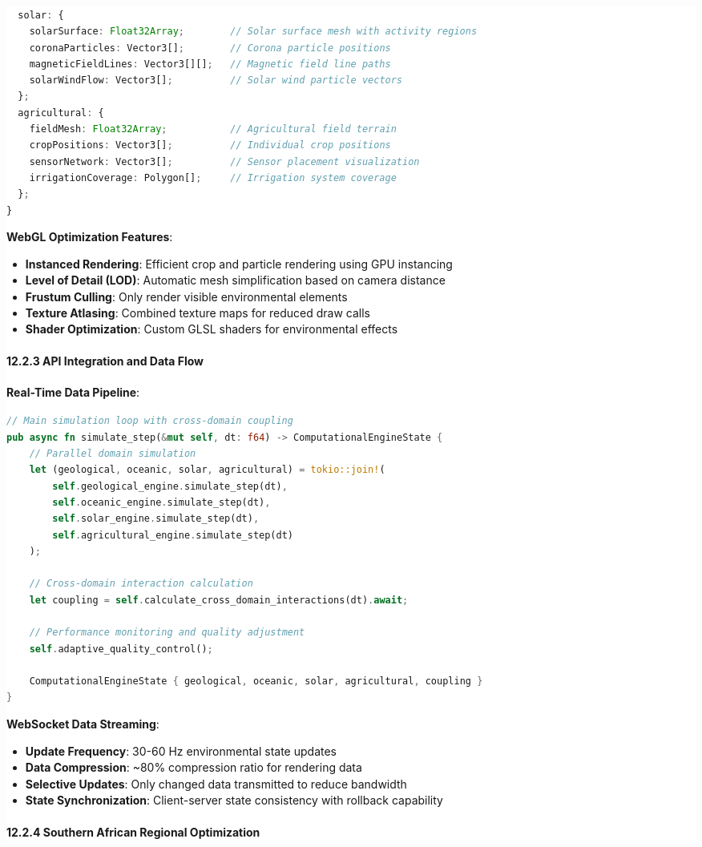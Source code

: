 ```typescript
  solar: {
    solarSurface: Float32Array;        // Solar surface mesh with activity regions
    coronaParticles: Vector3[];        // Corona particle positions
    magneticFieldLines: Vector3[][];   // Magnetic field line paths
    solarWindFlow: Vector3[];          // Solar wind particle vectors
  };
  agricultural: {
    fieldMesh: Float32Array;           // Agricultural field terrain
    cropPositions: Vector3[];          // Individual crop positions
    sensorNetwork: Vector3[];          // Sensor placement visualization
    irrigationCoverage: Polygon[];     // Irrigation system coverage
  };
}
```

**WebGL Optimization Features**:
- **Instanced Rendering**: Efficient crop and particle rendering using GPU instancing
- **Level of Detail (LOD)**: Automatic mesh simplification based on camera distance
- **Frustum Culling**: Only render visible environmental elements
- **Texture Atlasing**: Combined texture maps for reduced draw calls
- **Shader Optimization**: Custom GLSL shaders for environmental effects

#### 12.2.3 API Integration and Data Flow

**Real-Time Data Pipeline**:
```rust
// Main simulation loop with cross-domain coupling
pub async fn simulate_step(&mut self, dt: f64) -> ComputationalEngineState {
    // Parallel domain simulation
    let (geological, oceanic, solar, agricultural) = tokio::join!(
        self.geological_engine.simulate_step(dt),
        self.oceanic_engine.simulate_step(dt),
        self.solar_engine.simulate_step(dt),
        self.agricultural_engine.simulate_step(dt)
    );
    
    // Cross-domain interaction calculation
    let coupling = self.calculate_cross_domain_interactions(dt).await;
    
    // Performance monitoring and quality adjustment
    self.adaptive_quality_control();
    
    ComputationalEngineState { geological, oceanic, solar, agricultural, coupling }
}
```

**WebSocket Data Streaming**:
- **Update Frequency**: 30-60 Hz environmental state updates
- **Data Compression**: ~80% compression ratio for rendering data
- **Selective Updates**: Only changed data transmitted to reduce bandwidth
- **State Synchronization**: Client-server state consistency with rollback capability

#### 12.2.4 Southern African Regional Optimization
